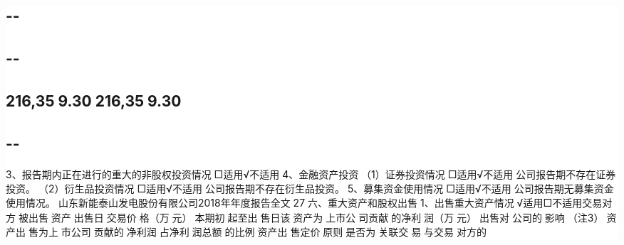 --
--
--
--
216,35
9.30
216,35
9.30
--
--
--
3、报告期内正在进行的重大的非股权投资情况
□适用√不适用
4、金融资产投资
（1）证券投资情况
□适用√不适用
公司报告期不存在证券投资。
（2）衍生品投资情况
□适用√不适用
公司报告期不存在衍生品投资。
5、募集资金使用情况
□适用√不适用
公司报告期无募集资金使用情况。
山东新能泰山发电股份有限公司2018年年度报告全文
27
六、重大资产和股权出售
1、出售重大资产情况
√适用□不适用交易对
方
被出售
资产
出售日
交易价
格（万
元）
本期初
起至出
售日该
资产为
上市公
司贡献
的净利
润（万
元）
出售对
公司的
影响
（注3）
资产出
售为上
市公司
贡献的
净利润
占净利
润总额
的比例
资产出
售定价
原则
是否为
关联交
易
与交易
对方的